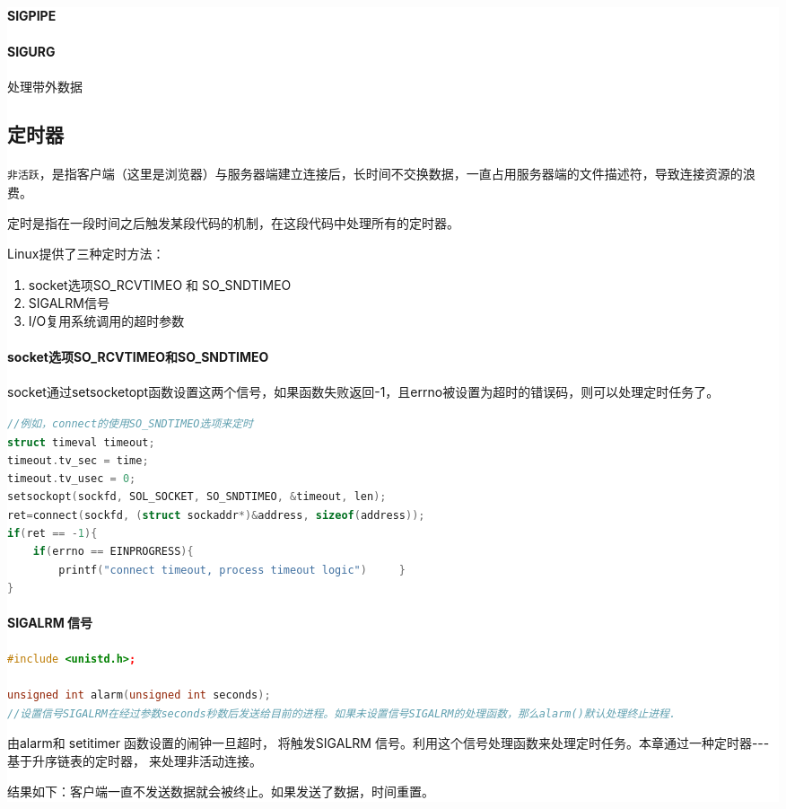 #### SIGPIPE

#### SIGURG

处理带外数据

## 定时器

`非活跃`，是指客户端（这里是浏览器）与服务器端建立连接后，长时间不交换数据，一直占用服务器端的文件描述符，导致连接资源的浪费。

定时是指在一段时间之后触发某段代码的机制，在这段代码中处理所有的定时器。

Linux提供了三种定时方法：

1. socket选项SO_RCVTIMEO 和 SO_SNDTIMEO
2. SIGALRM信号
3. I/O复用系统调用的超时参数

#### socket选项SO_RCVTIMEO和SO_SNDTIMEO

socket通过setsocketopt函数设置这两个信号，如果函数失败返回-1，且errno被设置为超时的错误码，则可以处理定时任务了。

```c
//例如，connect的使用SO_SNDTIMEO选项来定时
struct timeval timeout;
timeout.tv_sec = time;
timeout.tv_usec = 0;
setsockopt(sockfd, SOL_SOCKET, SO_SNDTIMEO, &timeout, len);
ret=connect(sockfd, (struct sockaddr*)&address, sizeof(address));
if(ret == -1){
    if(errno == EINPROGRESS){ 
        printf("connect timeout, process timeout logic")     }
}
```

#### SIGALRM 信号

```cpp
#include <unistd.h>;

unsigned int alarm(unsigned int seconds);
//设置信号SIGALRM在经过参数seconds秒数后发送给目前的进程。如果未设置信号SIGALRM的处理函数，那么alarm()默认处理终止进程.
```



由alarm和 setitimer 函数设置的闹钟一旦超时， 将触发SIGALRM 信号。利用这个信号处理函数来处理定时任务。本章通过一种定时器---基于升序链表的定时器， 来处理非活动连接。 

结果如下：客户端一直不发送数据就会被终止。如果发送了数据，时间重置。
